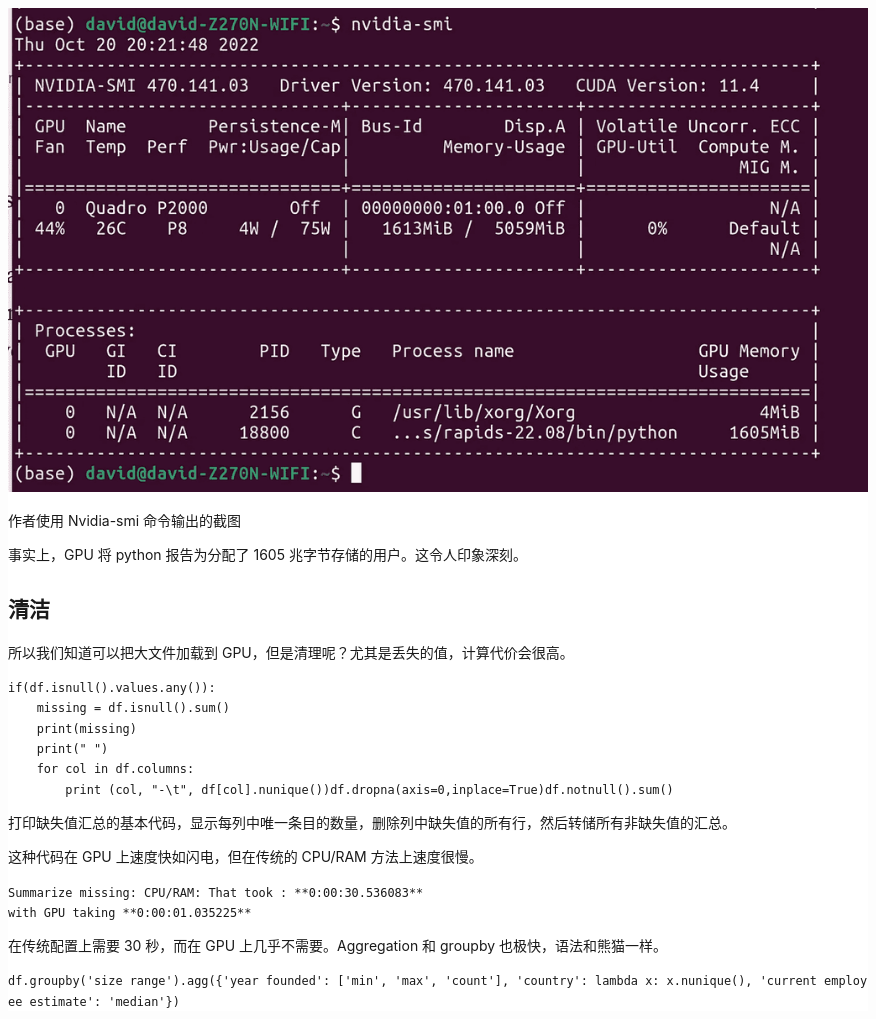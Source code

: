 ![](img/b2a44b5ecc77b878f381a3953ff5c255.png)

作者使用 Nvidia-smi 命令输出的截图

事实上，GPU 将 python 报告为分配了 1605 兆字节存储的用户。这令人印象深刻。

## 清洁

所以我们知道可以把大文件加载到 GPU，但是清理呢？尤其是丢失的值，计算代价会很高。

```
if(df.isnull().values.any()):
    missing = df.isnull().sum()
    print(missing)
    print(" ")
    for col in df.columns:
        print (col, "-\t", df[col].nunique())df.dropna(axis=0,inplace=True)df.notnull().sum()
```

打印缺失值汇总的基本代码，显示每列中唯一条目的数量，删除列中缺失值的所有行，然后转储所有非缺失值的汇总。

这种代码在 GPU 上速度快如闪电，但在传统的 CPU/RAM 方法上速度很慢。

```
Summarize missing: CPU/RAM: That took : **0:00:30.536083** 
with GPU taking **0:00:01.035225**
```

在传统配置上需要 30 秒，而在 GPU 上几乎不需要。Aggregation 和 groupby 也极快，语法和熊猫一样。

```
df.groupby('size range').agg({'year founded': ['min', 'max', 'count'], 'country': lambda x: x.nunique(), 'current employee estimate': 'median'})
```
